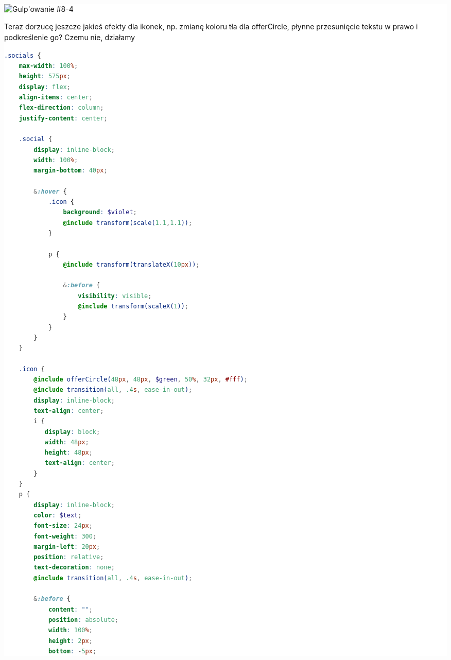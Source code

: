 ![Gulp'owanie #8-4](https://blogwpelni.files.wordpress.com/2016/06/8gulpowanie4.png)

Teraz dorzucę jeszcze jakieś efekty dla ikonek, np. zmianę koloru tła dla offerCircle, płynne przesunięcie tekstu w prawo i podkreślenie go? Czemu nie, działamy

```scss
.socials {
    max-width: 100%;
    height: 575px;
    display: flex;
    align-items: center;
    flex-direction: column;
    justify-content: center;

    .social {
        display: inline-block;
        width: 100%;
        margin-bottom: 40px;

        &:hover {
            .icon {
                background: $violet;
                @include transform(scale(1.1,1.1));
            }

            p {
                @include transform(translateX(10px));
                
                &:before {
                    visibility: visible;
                    @include transform(scaleX(1));
                }
            }
        }
    }

    .icon {
        @include offerCircle(48px, 48px, $green, 50%, 32px, #fff);
        @include transition(all, .4s, ease-in-out);
        display: inline-block;
        text-align: center;
        i {
           display: block;
           width: 48px;
           height: 48px;
           text-align: center;
        }
    }
    p {
        display: inline-block;
        color: $text;
        font-size: 24px;
        font-weight: 300;
        margin-left: 20px;
        position: relative;
        text-decoration: none;
        @include transition(all, .4s, ease-in-out);

        &:before {
            content: "";
            position: absolute;
            width: 100%;
            height: 2px;
            bottom: -5px;
```